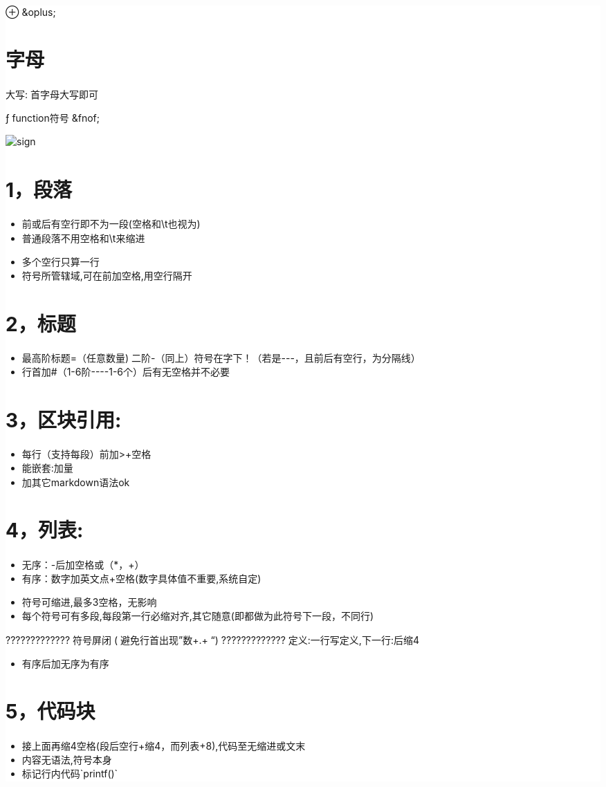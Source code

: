 
⊕ \&oplus;


# 字母

大写: 首字母大写即可

ƒ function符号 \&fnof;

![sign](https://img-blog.csdn.net/20180203212545444?watermark/2/text/aHR0cDovL2Jsb2cuY3Nkbi5uZXQvamlhb3lhbmd3bQ==/font/5a6L5L2T/fontsize/400/fill/I0JBQkFCMA==/dissolve/70/gravity/SouthEast)


# 1，段落

* 前或后有空行即不为一段(空格和\t也视为)
* 普通段落不用空格和\t来缩进
- 多个空行只算一行
- 符号所管辖域,可在前加空格,用空行隔开

# 2，标题

* 最高阶标题=（任意数量)      二阶-（同上）符号在字下！（若是---，且前后有空行，为分隔线）
* 行首加#（1-6阶----1-6个）后有无空格并不必要

# 3，区块引用:

* 每行（支持每段）前加>+空格
* 能嵌套:加量
* 加其它markdown语法ok

# 4，列表:

- 无序：-后加空格或（*，+）
- 有序：数字加英文点+空格(数字具体值不重要,系统自定)
>
- 符号可缩进,最多3空格，无影响 
- 每个符号可有多段,每段第一行必缩对齐,其它随意(即都做为此符号下一段，不同行)

????????????? 符号屏闭           ( 避免行首出现”数+.+ “)
????????????? 定义:一行写定义,下一行:后缩4

- 有序后加无序为有序

# 5，代码块

- 接上面再缩4空格(段后空行+缩4，而列表+8),代码至无缩进或文末
- 内容无语法,符号本身
- 标记行内代码\`printf()\`
